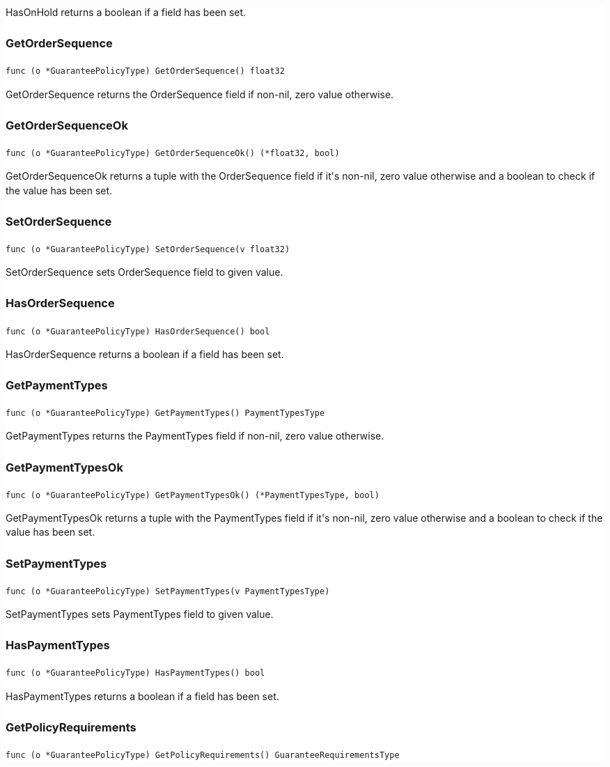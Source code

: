 HasOnHold returns a boolean if a field has been set.

### GetOrderSequence

`func (o *GuaranteePolicyType) GetOrderSequence() float32`

GetOrderSequence returns the OrderSequence field if non-nil, zero value otherwise.

### GetOrderSequenceOk

`func (o *GuaranteePolicyType) GetOrderSequenceOk() (*float32, bool)`

GetOrderSequenceOk returns a tuple with the OrderSequence field if it's non-nil, zero value otherwise
and a boolean to check if the value has been set.

### SetOrderSequence

`func (o *GuaranteePolicyType) SetOrderSequence(v float32)`

SetOrderSequence sets OrderSequence field to given value.

### HasOrderSequence

`func (o *GuaranteePolicyType) HasOrderSequence() bool`

HasOrderSequence returns a boolean if a field has been set.

### GetPaymentTypes

`func (o *GuaranteePolicyType) GetPaymentTypes() PaymentTypesType`

GetPaymentTypes returns the PaymentTypes field if non-nil, zero value otherwise.

### GetPaymentTypesOk

`func (o *GuaranteePolicyType) GetPaymentTypesOk() (*PaymentTypesType, bool)`

GetPaymentTypesOk returns a tuple with the PaymentTypes field if it's non-nil, zero value otherwise
and a boolean to check if the value has been set.

### SetPaymentTypes

`func (o *GuaranteePolicyType) SetPaymentTypes(v PaymentTypesType)`

SetPaymentTypes sets PaymentTypes field to given value.

### HasPaymentTypes

`func (o *GuaranteePolicyType) HasPaymentTypes() bool`

HasPaymentTypes returns a boolean if a field has been set.

### GetPolicyRequirements

`func (o *GuaranteePolicyType) GetPolicyRequirements() GuaranteeRequirementsType`
